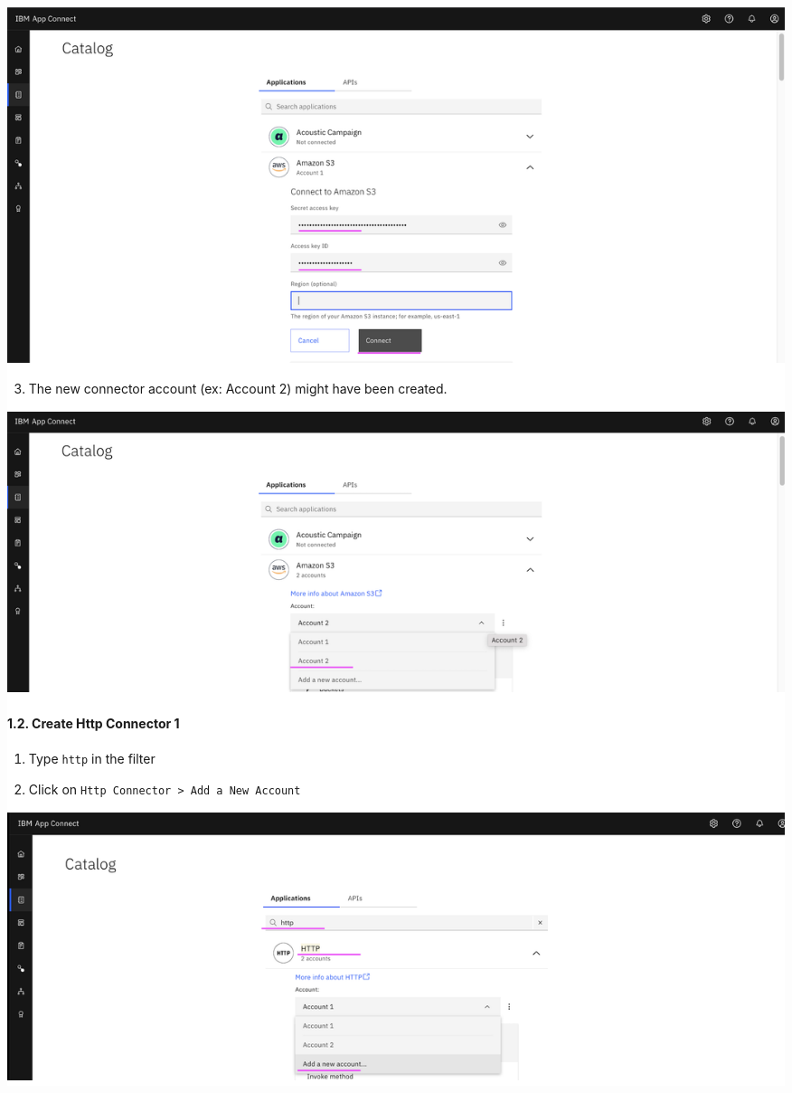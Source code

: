 <img src="images/01-connector-2.png">

3. The new connector account (ex: Account 2) might have been created.

<img src="images/01-connector-3.png">



#### 1.2. Create Http Connector 1

1. Type `http` in the filter

2. Click on `Http Connector > Add a New Account` 

<img src="images/01-connector-4.png">